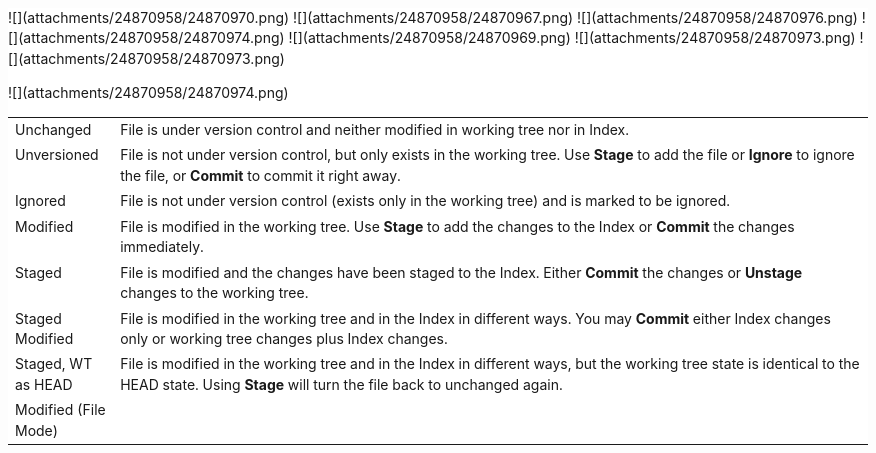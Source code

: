 
<table class="wrapped confluenceTable" style="width: 100.0%;">
<tbody>
<tr class="odd">
![](attachments/24870958/24870970.png)
<td class="confluenceTd">Unchanged</td>
<td class="confluenceTd">File is under version control and neither modified in working tree nor in Index.</td>
</tr>
<tr class="even">
![](attachments/24870958/24870967.png)
<td class="confluenceTd">Unversioned</td>
<td class="confluenceTd">File is not under version control, but only exists in the working tree. Use <strong>Stage</strong> to add the file or <strong>Ignore</strong> to ignore the file, or <strong>Commit</strong> to commit it right away.</td>
</tr>
<tr class="odd">
![](attachments/24870958/24870976.png)
<td class="confluenceTd">Ignored</td>
<td class="confluenceTd">File is not under version control (exists only in the working tree) and is marked to be ignored.</td>
</tr>
<tr class="even">
![](attachments/24870958/24870974.png)
<td class="confluenceTd">Modified</td>
<td class="confluenceTd">File is modified in the working tree. Use <strong>Stage</strong> to add the changes to the Index or <strong>Commit</strong> the changes immediately.</td>
</tr>
<tr class="odd">
![](attachments/24870958/24870969.png)
<td class="confluenceTd">Staged</td>
<td class="confluenceTd">File is modified and the changes have been staged to the Index. Either <strong>Commit</strong> the changes or <strong>Unstage</strong> changes to the working tree.</td>
</tr>
<tr class="even">
![](attachments/24870958/24870973.png)
<td class="confluenceTd">Staged Modified</td>
<td class="confluenceTd">File is modified in the working tree and in the Index in different ways. You may <strong>Commit</strong> either Index changes only or working tree changes plus Index changes.</td>
</tr>
<tr class="odd">
![](attachments/24870958/24870973.png)
<td class="confluenceTd">Staged, WT as HEAD</td>
<td class="confluenceTd">File is modified in the working tree and in the Index in different ways, but the working tree state is identical to the HEAD state. Using <strong>Stage</strong> will turn the file back to unchanged again.</td>
</tr>
<tr class="even">
<p>![](attachments/24870958/24870974.png)</p>
<td class="confluenceTd">Modified (File Mode)</td>